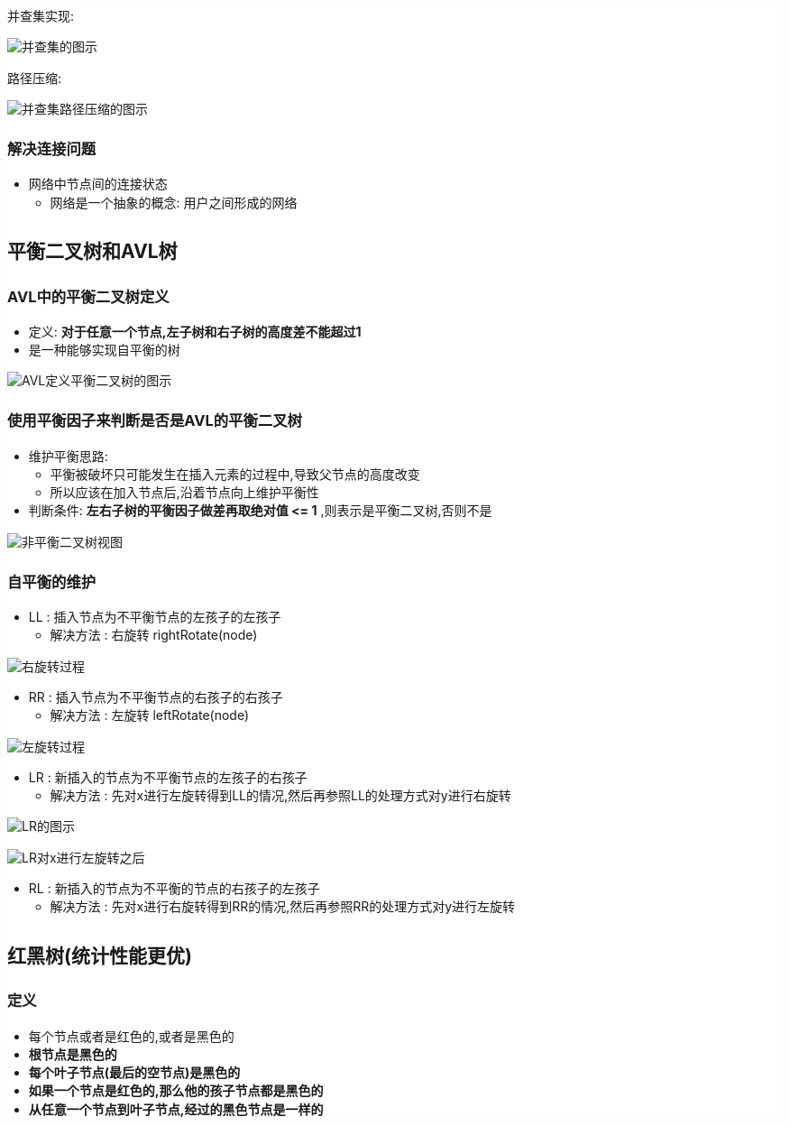并查集实现:

![并查集的图示](https://raw.githubusercontent.com/kvenLin/Data-Structure/master/images/选区_054.png)

路径压缩:

![并查集路径压缩的图示](https://raw.githubusercontent.com/kvenLin/Data-Structure/master/images/选区_055.png)


### 解决连接问题
* 网络中节点间的连接状态
    * 网络是一个抽象的概念: 用户之间形成的网络
## 平衡二叉树和AVL树
### AVL中的平衡二叉树定义
* 定义: **对于任意一个节点,左子树和右子树的高度差不能超过1**
* 是一种能够实现自平衡的树

![AVL定义平衡二叉树的图示](https://raw.githubusercontent.com/kvenLin/Data-Structure/master/images/选区_056.png)

### 使用平衡因子来判断是否是AVL的平衡二叉树
* 维护平衡思路: 
    * 平衡被破坏只可能发生在插入元素的过程中,导致父节点的高度改变
    * 所以应该在加入节点后,沿着节点向上维护平衡性
* 判断条件: **左右子树的平衡因子做差再取绝对值 <= 1** ,则表示是平衡二叉树,否则不是

![非平衡二叉树视图](https://raw.githubusercontent.com/kvenLin/Data-Structure/master/images/选区_058.png)
### 自平衡的维护
* LL : 插入节点为不平衡节点的左孩子的左孩子
    * 解决方法 : 右旋转 rightRotate(node)

![右旋转过程](https://raw.githubusercontent.com/kvenLin/Data-Structure/master/images/选区_059.png)
* RR : 插入节点为不平衡节点的右孩子的右孩子
    * 解决方法 : 左旋转 leftRotate(node)

![左旋转过程](https://raw.githubusercontent.com/kvenLin/Data-Structure/master/images/选区_060.png)
* LR : 新插入的节点为不平衡节点的左孩子的右孩子
    * 解决方法 : 先对x进行左旋转得到LL的情况,然后再参照LL的处理方式对y进行右旋转

![LR的图示](https://raw.githubusercontent.com/kvenLin/Data-Structure/master/images/选区_061.png)

![LR对x进行左旋转之后](https://raw.githubusercontent.com/kvenLin/Data-Structure/master/images/选区_062.png)
* RL : 新插入的节点为不平衡的节点的右孩子的左孩子
    * 解决方法 : 先对x进行右旋转得到RR的情况,然后再参照RR的处理方式对y进行左旋转

## 红黑树(统计性能更优)
### 定义
* 每个节点或者是红色的,或者是黑色的
* **根节点是黑色的**
* **每个叶子节点(最后的空节点)是黑色的**
* **如果一个节点是红色的,那么他的孩子节点都是黑色的**
* **从任意一个节点到叶子节点,经过的黑色节点是一样的**
